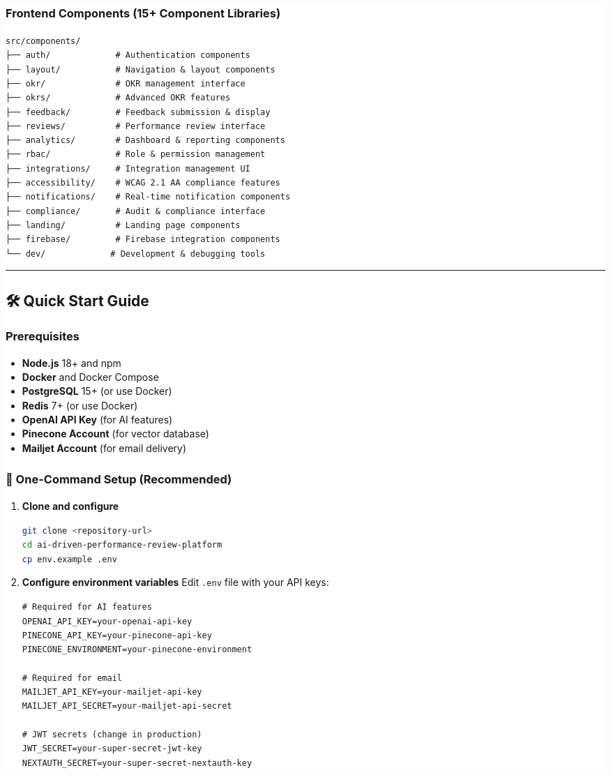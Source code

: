 ### Frontend Components (15+ Component Libraries)
```
src/components/
├── auth/             # Authentication components
├── layout/           # Navigation & layout components
├── okr/              # OKR management interface
├── okrs/             # Advanced OKR features
├── feedback/         # Feedback submission & display
├── reviews/          # Performance review interface
├── analytics/        # Dashboard & reporting components
├── rbac/             # Role & permission management
├── integrations/     # Integration management UI
├── accessibility/    # WCAG 2.1 AA compliance features
├── notifications/    # Real-time notification components
├── compliance/       # Audit & compliance interface
├── landing/          # Landing page components
├── firebase/         # Firebase integration components
└── dev/             # Development & debugging tools
```

---

## 🛠️ Quick Start Guide

### Prerequisites
- **Node.js** 18+ and npm
- **Docker** and Docker Compose
- **PostgreSQL** 15+ (or use Docker)
- **Redis** 7+ (or use Docker)
- **OpenAI API Key** (for AI features)
- **Pinecone Account** (for vector database)
- **Mailjet Account** (for email delivery)

### 🚀 One-Command Setup (Recommended)

1. **Clone and configure**
   ```bash
   git clone <repository-url>
   cd ai-driven-performance-review-platform
   cp env.example .env
   ```

2. **Configure environment variables**
   Edit `.env` file with your API keys:
   ```env
   # Required for AI features
   OPENAI_API_KEY=your-openai-api-key
   PINECONE_API_KEY=your-pinecone-api-key
   PINECONE_ENVIRONMENT=your-pinecone-environment
   
   # Required for email
   MAILJET_API_KEY=your-mailjet-api-key
   MAILJET_API_SECRET=your-mailjet-api-secret
   
   # JWT secrets (change in production)
   JWT_SECRET=your-super-secret-jwt-key
   NEXTAUTH_SECRET=your-super-secret-nextauth-key
   ```
